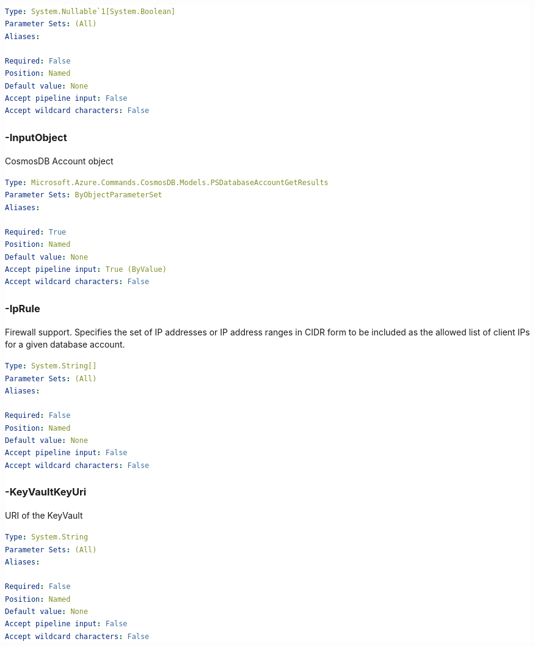 ```yaml
Type: System.Nullable`1[System.Boolean]
Parameter Sets: (All)
Aliases:

Required: False
Position: Named
Default value: None
Accept pipeline input: False
Accept wildcard characters: False
```

### -InputObject
CosmosDB Account object

```yaml
Type: Microsoft.Azure.Commands.CosmosDB.Models.PSDatabaseAccountGetResults
Parameter Sets: ByObjectParameterSet
Aliases:

Required: True
Position: Named
Default value: None
Accept pipeline input: True (ByValue)
Accept wildcard characters: False
```

### -IpRule
Firewall support. Specifies the set of IP addresses or IP address ranges in CIDR form to be included as the allowed list of client IPs for a given database account.

```yaml
Type: System.String[]
Parameter Sets: (All)
Aliases:

Required: False
Position: Named
Default value: None
Accept pipeline input: False
Accept wildcard characters: False
```

### -KeyVaultKeyUri
URI of the KeyVault

```yaml
Type: System.String
Parameter Sets: (All)
Aliases:

Required: False
Position: Named
Default value: None
Accept pipeline input: False
Accept wildcard characters: False
```
